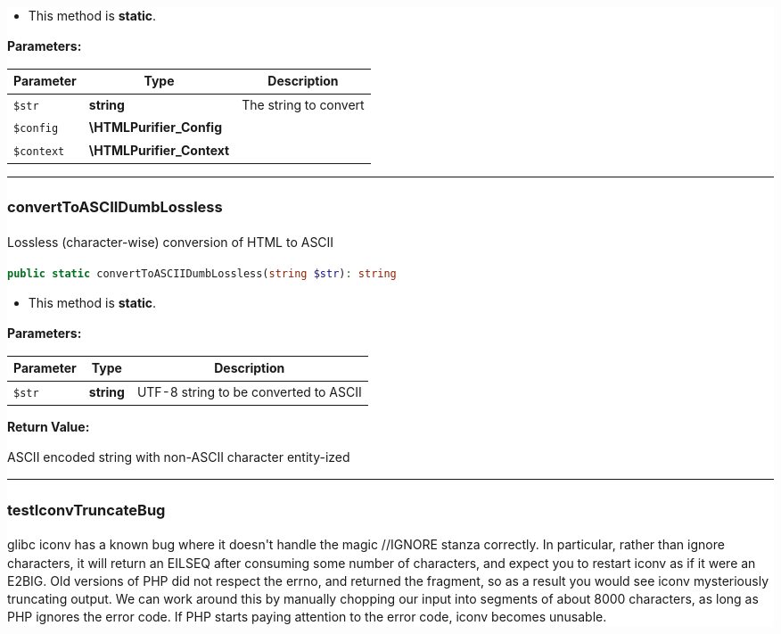 * This method is **static**.




**Parameters:**

| Parameter | Type | Description |
|-----------|------|-------------|
| `$str` | **string** | The string to convert |
| `$config` | **\HTMLPurifier_Config** |  |
| `$context` | **\HTMLPurifier_Context** |  |





***

### convertToASCIIDumbLossless

Lossless (character-wise) conversion of HTML to ASCII

```php
public static convertToASCIIDumbLossless(string $str): string
```



* This method is **static**.




**Parameters:**

| Parameter | Type | Description |
|-----------|------|-------------|
| `$str` | **string** | UTF-8 string to be converted to ASCII |


**Return Value:**

ASCII encoded string with non-ASCII character entity-ized




***

### testIconvTruncateBug

glibc iconv has a known bug where it doesn't handle the magic
//IGNORE stanza correctly.  In particular, rather than ignore
characters, it will return an EILSEQ after consuming some number
of characters, and expect you to restart iconv as if it were
an E2BIG.  Old versions of PHP did not respect the errno, and
returned the fragment, so as a result you would see iconv
mysteriously truncating output. We can work around this by
manually chopping our input into segments of about 8000
characters, as long as PHP ignores the error code.  If PHP starts
paying attention to the error code, iconv becomes unusable.
